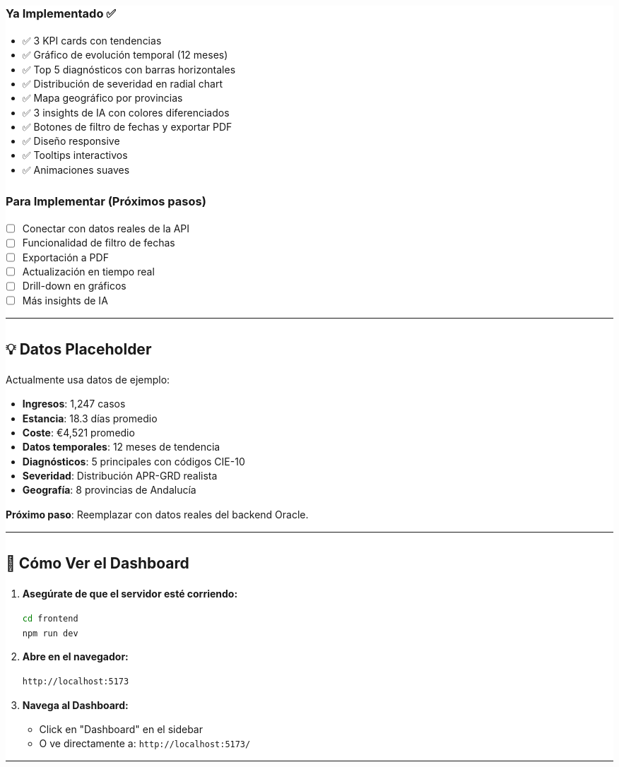 ### Ya Implementado ✅
- ✅ 3 KPI cards con tendencias
- ✅ Gráfico de evolución temporal (12 meses)
- ✅ Top 5 diagnósticos con barras horizontales
- ✅ Distribución de severidad en radial chart
- ✅ Mapa geográfico por provincias
- ✅ 3 insights de IA con colores diferenciados
- ✅ Botones de filtro de fechas y exportar PDF
- ✅ Diseño responsive
- ✅ Tooltips interactivos
- ✅ Animaciones suaves

### Para Implementar (Próximos pasos)
- [ ] Conectar con datos reales de la API
- [ ] Funcionalidad de filtro de fechas
- [ ] Exportación a PDF
- [ ] Actualización en tiempo real
- [ ] Drill-down en gráficos
- [ ] Más insights de IA

---

## 💡 Datos Placeholder

Actualmente usa datos de ejemplo:
- **Ingresos**: 1,247 casos
- **Estancia**: 18.3 días promedio
- **Coste**: €4,521 promedio
- **Datos temporales**: 12 meses de tendencia
- **Diagnósticos**: 5 principales con códigos CIE-10
- **Severidad**: Distribución APR-GRD realista
- **Geografía**: 8 provincias de Andalucía

**Próximo paso**: Reemplazar con datos reales del backend Oracle.

---

## 🎯 Cómo Ver el Dashboard

1. **Asegúrate de que el servidor esté corriendo:**
   ```bash
   cd frontend
   npm run dev
   ```

2. **Abre en el navegador:**
   ```
   http://localhost:5173
   ```

3. **Navega al Dashboard:**
   - Click en "Dashboard" en el sidebar
   - O ve directamente a: `http://localhost:5173/`

---